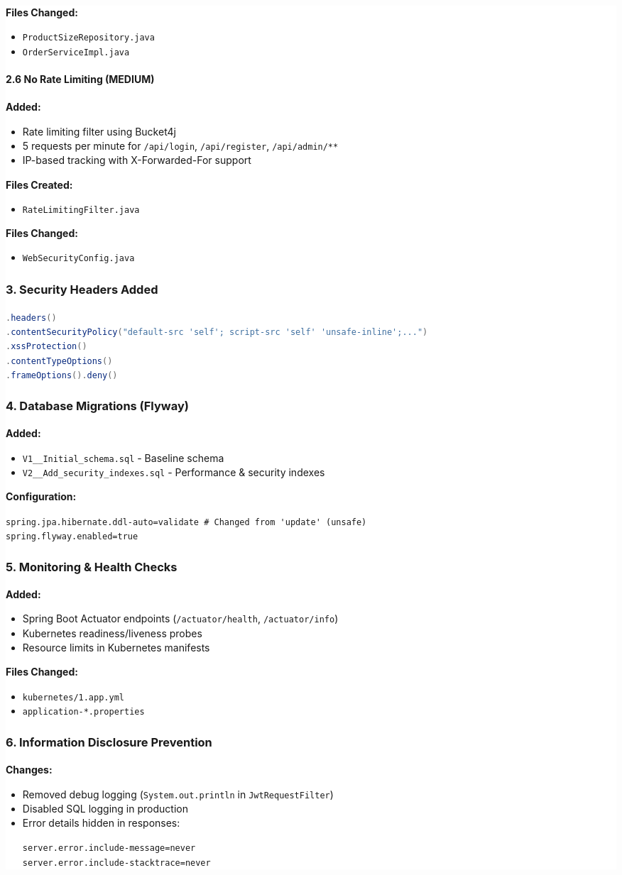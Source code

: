 **Files Changed:**
- `ProductSizeRepository.java`
- `OrderServiceImpl.java`

#### 2.6 No Rate Limiting (MEDIUM)
**Added:**
- Rate limiting filter using Bucket4j
- 5 requests per minute for `/api/login`, `/api/register`, `/api/admin/**`
- IP-based tracking with X-Forwarded-For support

**Files Created:**
- `RateLimitingFilter.java`

**Files Changed:**
- `WebSecurityConfig.java`

### 3. Security Headers Added

```java
.headers()
.contentSecurityPolicy("default-src 'self'; script-src 'self' 'unsafe-inline';...")
.xssProtection()
.contentTypeOptions()
.frameOptions().deny()
```

### 4. Database Migrations (Flyway)

**Added:**
- `V1__Initial_schema.sql` - Baseline schema
- `V2__Add_security_indexes.sql` - Performance & security indexes

**Configuration:**
```properties
spring.jpa.hibernate.ddl-auto=validate # Changed from 'update' (unsafe)
spring.flyway.enabled=true
```

### 5. Monitoring & Health Checks

**Added:**
- Spring Boot Actuator endpoints (`/actuator/health`, `/actuator/info`)
- Kubernetes readiness/liveness probes
- Resource limits in Kubernetes manifests

**Files Changed:**
- `kubernetes/1.app.yml`
- `application-*.properties`

### 6. Information Disclosure Prevention

**Changes:**
- Removed debug logging (`System.out.println` in `JwtRequestFilter`)
- Disabled SQL logging in production
- Error details hidden in responses:
  ```properties
  server.error.include-message=never
  server.error.include-stacktrace=never
  ```
